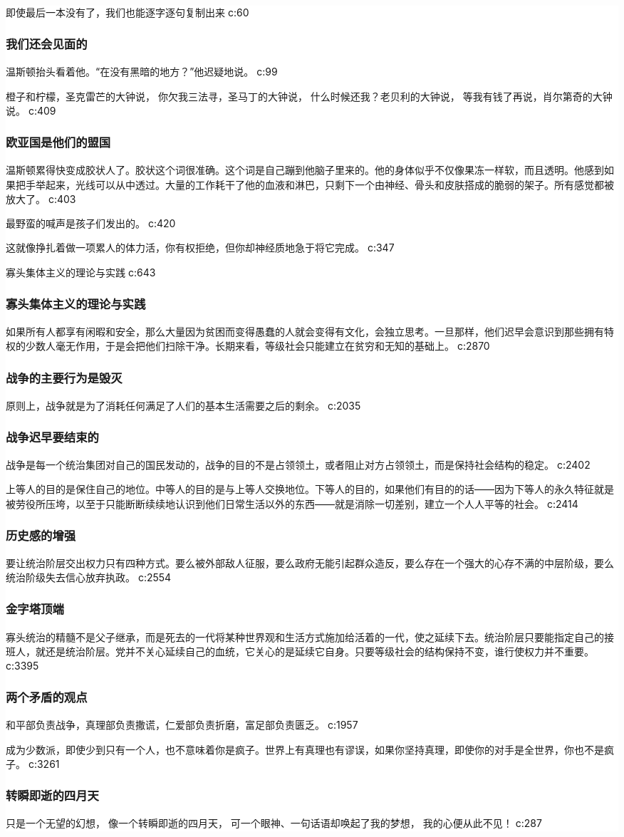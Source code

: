 即使最后一本没有了，我们也能逐字逐句复制出来 c:60

### 我们还会见面的

温斯顿抬头看着他。“在没有黑暗的地方？”他迟疑地说。 c:99

橙子和柠檬，圣克雷芒的大钟说，    你欠我三法寻，圣马丁的大钟说，    什么时候还我？老贝利的大钟说，    等我有钱了再说，肖尔第奇的大钟说。 c:409

### 欧亚国是他们的盟国

温斯顿累得快变成胶状人了。胶状这个词很准确。这个词是自己蹦到他脑子里来的。他的身体似乎不仅像果冻一样软，而且透明。他感到如果把手举起来，光线可以从中透过。大量的工作耗干了他的血液和淋巴，只剩下一个由神经、骨头和皮肤搭成的脆弱的架子。所有感觉都被放大了。 c:403

最野蛮的喊声是孩子们发出的。 c:420

这就像挣扎着做一项累人的体力活，你有权拒绝，但你却神经质地急于将它完成。 c:347

寡头集体主义的理论与实践 c:643

### 寡头集体主义的理论与实践

如果所有人都享有闲暇和安全，那么大量因为贫困而变得愚蠢的人就会变得有文化，会独立思考。一旦那样，他们迟早会意识到那些拥有特权的少数人毫无作用，于是会把他们扫除干净。长期来看，等级社会只能建立在贫穷和无知的基础上。 c:2870

### 战争的主要行为是毁灭

原则上，战争就是为了消耗任何满足了人们的基本生活需要之后的剩余。 c:2035

### 战争迟早要结束的

战争是每一个统治集团对自己的国民发动的，战争的目的不是占领领土，或者阻止对方占领领土，而是保持社会结构的稳定。 c:2402

上等人的目的是保住自己的地位。中等人的目的是与上等人交换地位。下等人的目的，如果他们有目的的话——因为下等人的永久特征就是被劳役所压垮，以至于只能断断续续地认识到他们日常生活以外的东西——就是消除一切差别，建立一个人人平等的社会。 c:2414

### 历史感的增强

要让统治阶层交出权力只有四种方式。要么被外部敌人征服，要么政府无能引起群众造反，要么存在一个强大的心存不满的中层阶级，要么统治阶级失去信心放弃执政。 c:2554

### 金字塔顶端

寡头统治的精髓不是父子继承，而是死去的一代将某种世界观和生活方式施加给活着的一代，使之延续下去。统治阶层只要能指定自己的接班人，就还是统治阶层。党并不关心延续自己的血统，它关心的是延续它自身。只要等级社会的结构保持不变，谁行使权力并不重要。 c:3395

### 两个矛盾的观点

和平部负责战争，真理部负责撒谎，仁爱部负责折磨，富足部负责匮乏。 c:1957

成为少数派，即使少到只有一个人，也不意味着你是疯子。世界上有真理也有谬误，如果你坚持真理，即使你的对手是全世界，你也不是疯子。 c:3261

### 转瞬即逝的四月天

只是一个无望的幻想， 
    像一个转瞬即逝的四月天， 
    可一个眼神、一句话语却唤起了我的梦想， 
    我的心便从此不见！ c:287
